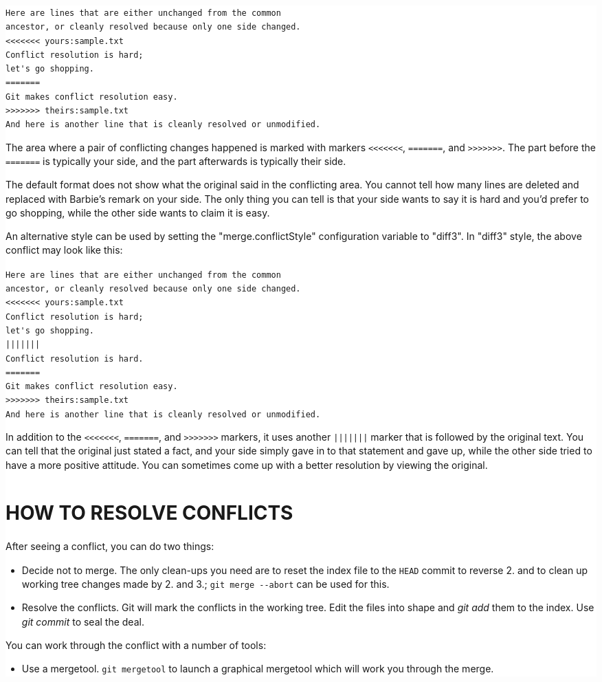     Here are lines that are either unchanged from the common
    ancestor, or cleanly resolved because only one side changed.
    <<<<<<< yours:sample.txt
    Conflict resolution is hard;
    let's go shopping.
    =======
    Git makes conflict resolution easy.
    >>>>>>> theirs:sample.txt
    And here is another line that is cleanly resolved or unmodified.

The area where a pair of conflicting changes happened is marked with markers `<<<<<<<`, `=======`, and `>>>>>>>`. The part before the `=======` is typically your side, and the part afterwards is typically their side.

The default format does not show what the original said in the conflicting area. You cannot tell how many lines are deleted and replaced with Barbie’s remark on your side. The only thing you can tell is that your side wants to say it is hard and you’d prefer to go shopping, while the other side wants to claim it is easy.

An alternative style can be used by setting the "merge.conflictStyle" configuration variable to "diff3". In "diff3" style, the above conflict may look like this:

    Here are lines that are either unchanged from the common
    ancestor, or cleanly resolved because only one side changed.
    <<<<<<< yours:sample.txt
    Conflict resolution is hard;
    let's go shopping.
    |||||||
    Conflict resolution is hard.
    =======
    Git makes conflict resolution easy.
    >>>>>>> theirs:sample.txt
    And here is another line that is cleanly resolved or unmodified.

In addition to the `<<<<<<<`, `=======`, and `>>>>>>>` markers, it uses another `|||||||` marker that is followed by the original text. You can tell that the original just stated a fact, and your side simply gave in to that statement and gave up, while the other side tried to have a more positive attitude. You can sometimes come up with a better resolution by viewing the original.

HOW TO RESOLVE CONFLICTS
========================

After seeing a conflict, you can do two things:

-   Decide not to merge. The only clean-ups you need are to reset the index file to the `HEAD` commit to reverse 2. and to clean up working tree changes made by 2. and 3.; `git merge --abort` can be used for this.

-   Resolve the conflicts. Git will mark the conflicts in the working tree. Edit the files into shape and *git add* them to the index. Use *git commit* to seal the deal.

You can work through the conflict with a number of tools:

-   Use a mergetool. `git mergetool` to launch a graphical mergetool which will work you through the merge.
